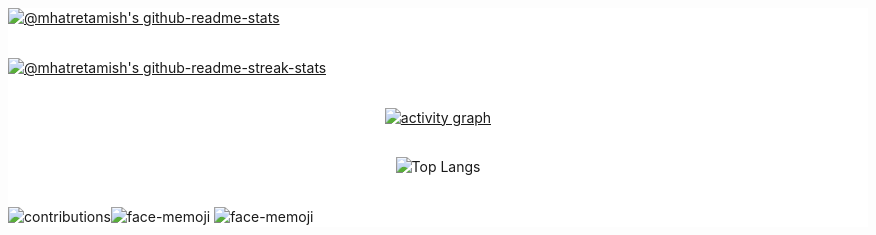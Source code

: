 <h2 align="center"></h2>

<p align="center">
    
<a href="https://github.com/mhatretamish?tab=repositories"><img src="https://github-readme-stats-one-bice.vercel.app/api?username=mhatretamish&theme=gotham&show_icons=true&count_private=true&hide_border=true&role=OWNER,ORGANIZATION_MEMBER,COLLABORATOR"  width="100%" alt="@mhatretamish's github-readme-stats"/></a>

<h2 align="center"></h2>

<a href="https://github.com/mhatretamish?tab=stars"><img src="https://github-readme-streak-stats.herokuapp.com?user=mhatretamish&theme=gotham&hide_border=true&date_format=M%20j%5B%2C%20Y%5D"  width="100%" alt="@mhatretamish's github-readme-streak-stats"/></a>

</p>

<h2 align="center"></h2>


<p align="center">
    <a href="https://wakatime.com/@mhatretamish">
        <img src="https://github-readme-activity-graph.vercel.app/graph?username=mhatretamish&theme=react-dark&hide_border=true&hide_title=false&area=true&custom_title=Total%20contribution%20graph%20in%20all%20repo" width="100%" alt="activity graph">
    </a>
</p>

<h2 align="center"></h2>

<div align="center">
  <p align="center">
    <img src="https://github-readme-stats.vercel.app/api/top-langs/?username=mhatretamish&layout=compact&theme=rose_pine" alt="Top Langs" width="100%">
  </p>
</div>
<h2 align="center"></h2>

![contributions](https://github.com/mhatretamish/mhatretamish/assets/89688277/c3b398a1-e117-486e-911e-bedb27fbb7ad)![face-memoji](https://github.com/mhatretamish/README.md/assets/89688277/5700bcb4-3943-43d4-8798-cd43fc2bb20a)
![face-memoji](https://github.com/mhatretamish/README.md/assets/89688277/a2c426ce-7d9c-4609-9f35-33654b35de2a)
